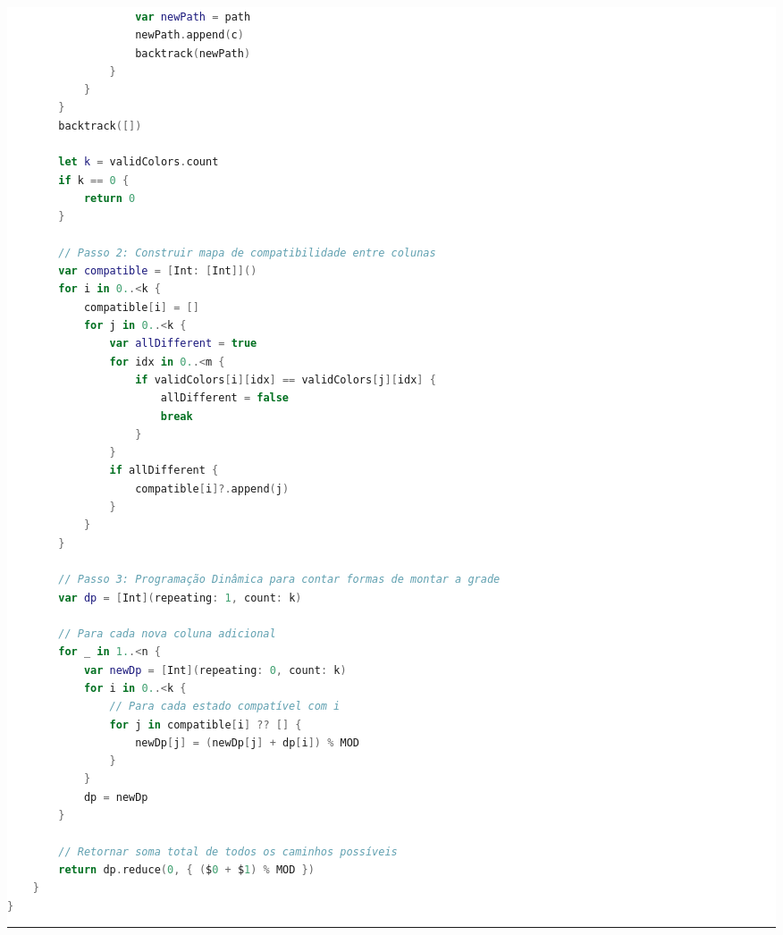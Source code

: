 ```swift
                    var newPath = path
                    newPath.append(c)
                    backtrack(newPath)
                }
            }
        }
        backtrack([])
        
        let k = validColors.count
        if k == 0 {
            return 0
        }
        
        // Passo 2: Construir mapa de compatibilidade entre colunas
        var compatible = [Int: [Int]]()
        for i in 0..<k {
            compatible[i] = []
            for j in 0..<k {
                var allDifferent = true
                for idx in 0..<m {
                    if validColors[i][idx] == validColors[j][idx] {
                        allDifferent = false
                        break
                    }
                }
                if allDifferent {
                    compatible[i]?.append(j)
                }
            }
        }
        
        // Passo 3: Programação Dinâmica para contar formas de montar a grade
        var dp = [Int](repeating: 1, count: k)
        
        // Para cada nova coluna adicional
        for _ in 1..<n {
            var newDp = [Int](repeating: 0, count: k)
            for i in 0..<k {
                // Para cada estado compatível com i
                for j in compatible[i] ?? [] {
                    newDp[j] = (newDp[j] + dp[i]) % MOD
                }
            }
            dp = newDp
        }
        
        // Retornar soma total de todos os caminhos possíveis
        return dp.reduce(0, { ($0 + $1) % MOD })
    }
}
```

---